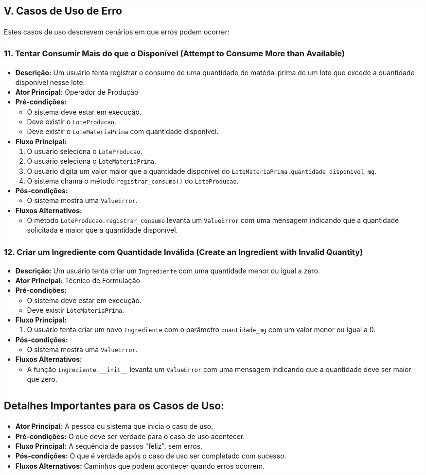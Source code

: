 ## V. Casos de Uso de Erro

Estes casos de uso descrevem cenários em que erros podem ocorrer:

### 11. Tentar Consumir Mais do que o Disponível (Attempt to Consume More than Available)

*   **Descrição:** Um usuário tenta registrar o consumo de uma quantidade de matéria-prima de um lote que excede a quantidade disponível nesse lote.
*   **Ator Principal:** Operador de Produção
*   **Pré-condições:**
    *   O sistema deve estar em execução.
    *   Deve existir o `LoteProducao`.
    *   Deve existir o `LoteMateriaPrima` com quantidade disponível.
*   **Fluxo Principal:**
    1.  O usuário seleciona o `LoteProducao`.
    2.  O usuário seleciona o `LoteMateriaPrima`.
    3.  O usuário digita um valor maior que a quantidade disponível do `LoteMateriaPrima.quantidade_disponivel_mg`.
    4.  O sistema chama o método `registrar_consumo()` do `LoteProducao`.
*   **Pós-condições:**
    *   O sistema mostra uma `ValueError`.
*   **Fluxos Alternativos:**
    *   O método `LoteProducao.registrar_consumo` levanta um `ValueError` com uma mensagem indicando que a quantidade solicitada é maior que a quantidade disponível.

### 12. Criar um Ingrediente com Quantidade Inválida (Create an Ingredient with Invalid Quantity)

*   **Descrição:** Um usuário tenta criar um `Ingrediente` com uma quantidade menor ou igual a zero.
*   **Ator Principal:** Técnico de Formulação
*   **Pré-condições:**
    *   O sistema deve estar em execução.
    *   Deve existir `LoteMateriaPrima`.
*   **Fluxo Principal:**
    1.  O usuário tenta criar um novo `Ingrediente` com o parâmetro `quantidade_mg` com um valor menor ou igual a 0.
*   **Pós-condições:**
    *   O sistema mostra uma `ValueError`.
*   **Fluxos Alternativos:**
    *   A função `Ingrediente.__init__` levanta um `ValueError` com uma mensagem indicando que a quantidade deve ser maior que zero.

## Detalhes Importantes para os Casos de Uso:

*   **Ator Principal:** A pessoa ou sistema que inicia o caso de uso.
*   **Pré-condições:** O que deve ser verdade para o caso de uso acontecer.
*   **Fluxo Principal:** A sequência de passos "feliz", sem erros.
*   **Pós-condições:** O que é verdade após o caso de uso ser completado com sucesso.
*   **Fluxos Alternativos:** Caminhos que podem acontecer quando erros ocorrem.
